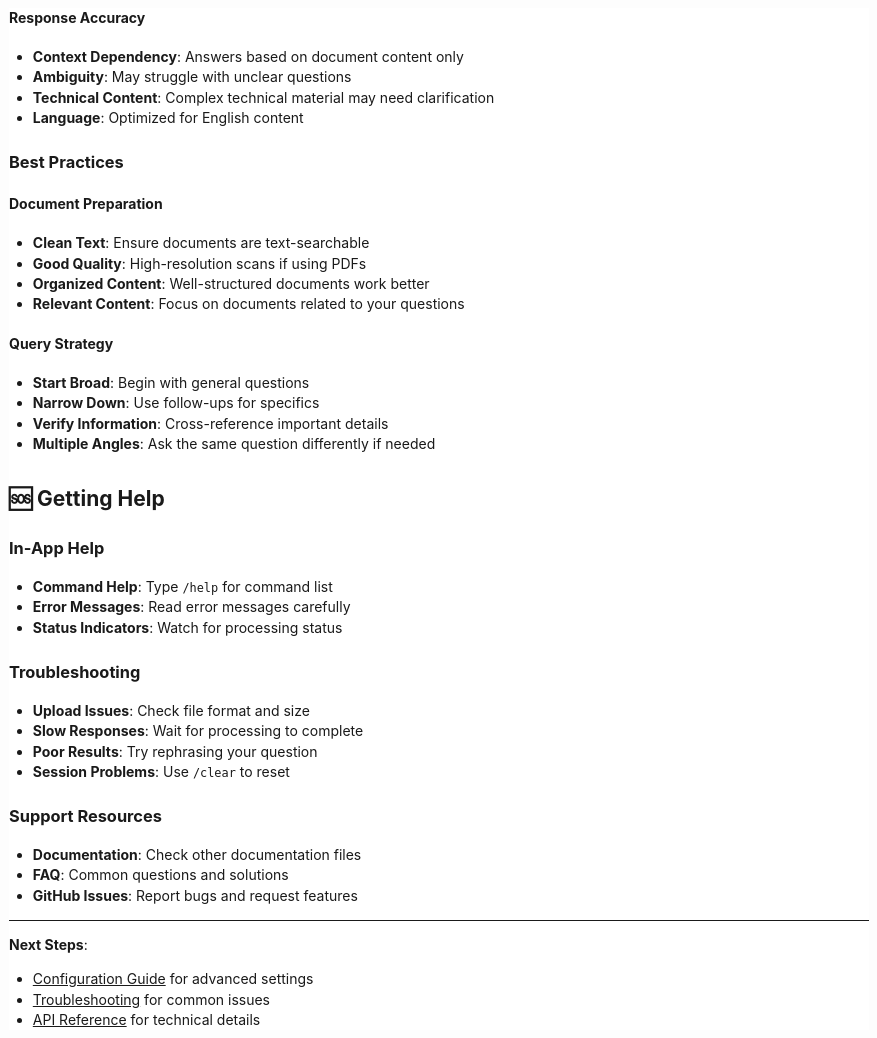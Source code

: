#### Response Accuracy
- **Context Dependency**: Answers based on document content only
- **Ambiguity**: May struggle with unclear questions
- **Technical Content**: Complex technical material may need clarification
- **Language**: Optimized for English content

### Best Practices

#### Document Preparation
- **Clean Text**: Ensure documents are text-searchable
- **Good Quality**: High-resolution scans if using PDFs
- **Organized Content**: Well-structured documents work better
- **Relevant Content**: Focus on documents related to your questions

#### Query Strategy
- **Start Broad**: Begin with general questions
- **Narrow Down**: Use follow-ups for specifics
- **Verify Information**: Cross-reference important details
- **Multiple Angles**: Ask the same question differently if needed

## 🆘 Getting Help

### In-App Help
- **Command Help**: Type `/help` for command list
- **Error Messages**: Read error messages carefully
- **Status Indicators**: Watch for processing status

### Troubleshooting
- **Upload Issues**: Check file format and size
- **Slow Responses**: Wait for processing to complete
- **Poor Results**: Try rephrasing your question
- **Session Problems**: Use `/clear` to reset

### Support Resources
- **Documentation**: Check other documentation files
- **FAQ**: Common questions and solutions
- **GitHub Issues**: Report bugs and request features

---

**Next Steps**: 
- [Configuration Guide](./configuration.md) for advanced settings
- [Troubleshooting](./troubleshooting.md) for common issues
- [API Reference](./api-reference.md) for technical details